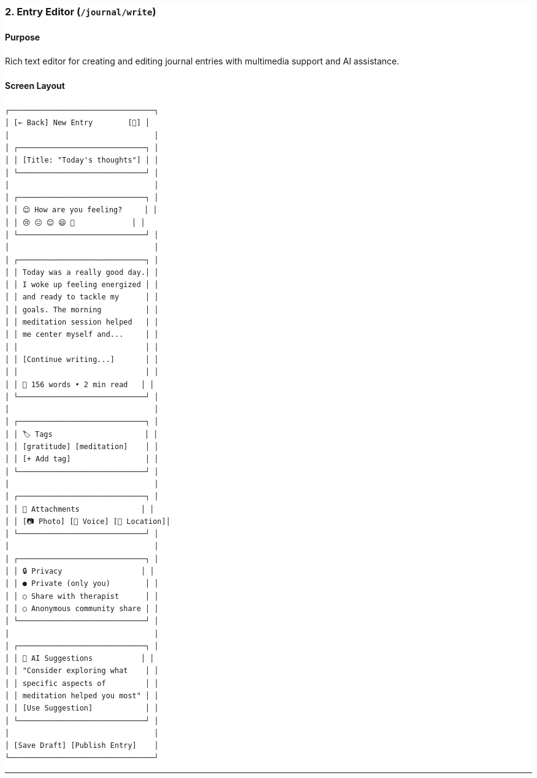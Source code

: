 ### 2. Entry Editor (`/journal/write`)

#### Purpose
Rich text editor for creating and editing journal entries with multimedia support and AI assistance.

#### Screen Layout
```
┌─────────────────────────────────┐
│ [← Back] New Entry        [💾] │
│                                 │
│ ┌─────────────────────────────┐ │
│ │ [Title: "Today's thoughts"] │ │
│ └─────────────────────────────┘ │
│                                 │
│ ┌─────────────────────────────┐ │
│ │ 😊 How are you feeling?     │ │
│ │ 😢 😐 😊 😄 🤩             │ │
│ └─────────────────────────────┘ │
│                                 │
│ ┌─────────────────────────────┐ │
│ │ Today was a really good day.│ │
│ │ I woke up feeling energized │ │
│ │ and ready to tackle my      │ │
│ │ goals. The morning          │ │
│ │ meditation session helped   │ │
│ │ me center myself and...     │ │
│ │                             │ │
│ │ [Continue writing...]       │ │
│ │                             │ │
│ │ 📝 156 words • 2 min read   │ │
│ └─────────────────────────────┘ │
│                                 │
│ ┌─────────────────────────────┐ │
│ │ 🏷️ Tags                     │ │
│ │ [gratitude] [meditation]    │ │
│ │ [+ Add tag]                 │ │
│ └─────────────────────────────┘ │
│                                 │
│ ┌─────────────────────────────┐ │
│ │ 📎 Attachments              │ │
│ │ [📷 Photo] [🎤 Voice] [📍 Location]│
│ └─────────────────────────────┘ │
│                                 │
│ ┌─────────────────────────────┐ │
│ │ 🔒 Privacy                  │ │
│ │ ● Private (only you)        │ │
│ │ ○ Share with therapist      │ │
│ │ ○ Anonymous community share │ │
│ └─────────────────────────────┘ │
│                                 │
│ ┌─────────────────────────────┐ │
│ │ 🤖 AI Suggestions           │ │
│ │ "Consider exploring what    │ │
│ │ specific aspects of         │ │
│ │ meditation helped you most" │ │
│ │ [Use Suggestion]            │ │
│ └─────────────────────────────┘ │
│                                 │
│ [Save Draft] [Publish Entry]    │
└─────────────────────────────────┘
```

---